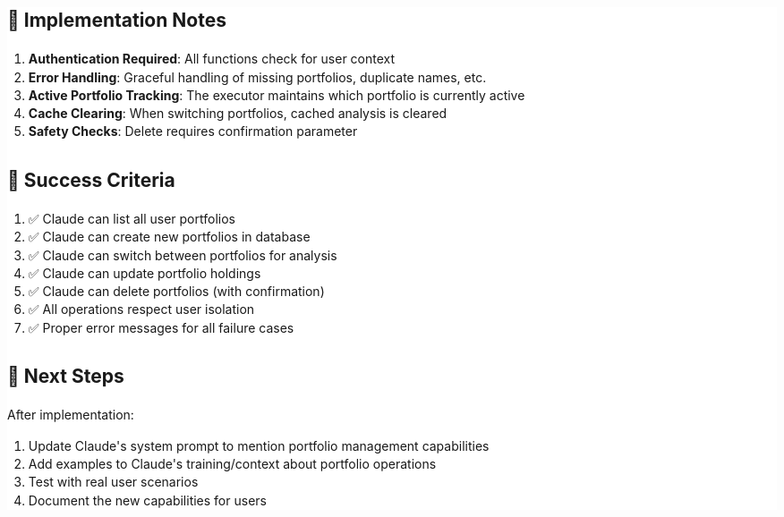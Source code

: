 ## 📝 Implementation Notes

1. **Authentication Required**: All functions check for user context
2. **Error Handling**: Graceful handling of missing portfolios, duplicate names, etc.
3. **Active Portfolio Tracking**: The executor maintains which portfolio is currently active
4. **Cache Clearing**: When switching portfolios, cached analysis is cleared
5. **Safety Checks**: Delete requires confirmation parameter

## 🎯 Success Criteria

1. ✅ Claude can list all user portfolios
2. ✅ Claude can create new portfolios in database
3. ✅ Claude can switch between portfolios for analysis
4. ✅ Claude can update portfolio holdings
5. ✅ Claude can delete portfolios (with confirmation)
6. ✅ All operations respect user isolation
7. ✅ Proper error messages for all failure cases

## 🚀 Next Steps

After implementation:
1. Update Claude's system prompt to mention portfolio management capabilities
2. Add examples to Claude's training/context about portfolio operations
3. Test with real user scenarios
4. Document the new capabilities for users